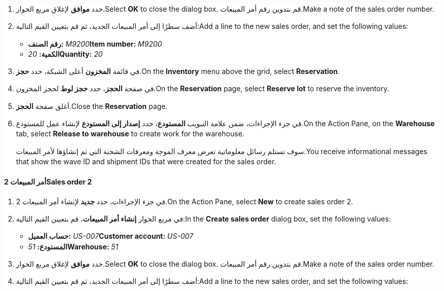 1. <span data-ttu-id="c9eee-220">حدد **موافق** لإغلاق مربع الحوار.</span><span class="sxs-lookup"><span data-stu-id="c9eee-220">Select **OK** to close the dialog box.</span></span> <span data-ttu-id="c9eee-221">قم بتدوين رقم أمر المبيعات.</span><span class="sxs-lookup"><span data-stu-id="c9eee-221">Make a note of the sales order number.</span></span>
1. <span data-ttu-id="c9eee-222">أضف سطرًا إلى أمر المبيعات الجديد، ثم قم بتعيين القيم التالية:</span><span class="sxs-lookup"><span data-stu-id="c9eee-222">Add a line to the new sales order, and set the following values:</span></span>

    - <span data-ttu-id="c9eee-223">**رقم الصنف:** *M9200*</span><span class="sxs-lookup"><span data-stu-id="c9eee-223">**Item number:** *M9200*</span></span>
    - <span data-ttu-id="c9eee-224">**الكمية:** *20*</span><span class="sxs-lookup"><span data-stu-id="c9eee-224">**Quantity:** *20*</span></span>

1. <span data-ttu-id="c9eee-225">في قائمة **المخزون** أعلى الشبكة، حدد **حجز**.</span><span class="sxs-lookup"><span data-stu-id="c9eee-225">On the **Inventory** menu above the grid, select **Reservation**.</span></span>
1. <span data-ttu-id="c9eee-226">في صفحة **الحجز**، حدد **حجز لوط** لحجز المخزون.</span><span class="sxs-lookup"><span data-stu-id="c9eee-226">On the **Reservation** page, select **Reserve lot** to reserve the inventory.</span></span>
1. <span data-ttu-id="c9eee-227">أغلق صفحة **الحجز**.</span><span class="sxs-lookup"><span data-stu-id="c9eee-227">Close the **Reservation** page.</span></span>
1. <span data-ttu-id="c9eee-228">في جزء الإجراءات، ضمن علامة التبويب **المستودع**، حدد **إصدار إلى المستودع‬** لإنشاء عمل للمستودع.</span><span class="sxs-lookup"><span data-stu-id="c9eee-228">On the Action Pane, on the **Warehouse** tab, select **Release to warehouse** to create work for the warehouse.</span></span>

    <span data-ttu-id="c9eee-229">سوف تستلم رسائل معلوماتية تعرض معرف الموجة ومعرفات الشحنة التي تم إنشاؤها لأمر المبيعات.</span><span class="sxs-lookup"><span data-stu-id="c9eee-229">You receive informational messages that show the wave ID and shipment IDs that were created for the sales order.</span></span>

#### <a name="sales-order-2"></a><span data-ttu-id="c9eee-230">أمر المبيعات 2</span><span class="sxs-lookup"><span data-stu-id="c9eee-230">Sales order 2</span></span>

1. <span data-ttu-id="c9eee-231">في جزء الإجراءات، حدد **جديد** لإنشاء أمر المبيعات 2.</span><span class="sxs-lookup"><span data-stu-id="c9eee-231">On the Action Pane, select **New** to create sales order 2.</span></span>
1. <span data-ttu-id="c9eee-232">في مربع الحوار **إنشاء أمر المبيعات**، قم بتعيين القيم التالية:</span><span class="sxs-lookup"><span data-stu-id="c9eee-232">In the **Create sales order** dialog box, set the following values:</span></span>

    - <span data-ttu-id="c9eee-233">**حساب العميل:** *US-007*</span><span class="sxs-lookup"><span data-stu-id="c9eee-233">**Customer account:** *US-007*</span></span>
    - <span data-ttu-id="c9eee-234">**المستودع:** *51*</span><span class="sxs-lookup"><span data-stu-id="c9eee-234">**Warehouse:** *51*</span></span>

1. <span data-ttu-id="c9eee-235">حدد **موافق** لإغلاق مربع الحوار.</span><span class="sxs-lookup"><span data-stu-id="c9eee-235">Select **OK** to close the dialog box.</span></span> <span data-ttu-id="c9eee-236">قم بتدوين رقم أمر المبيعات.</span><span class="sxs-lookup"><span data-stu-id="c9eee-236">Make a note of the sales order number.</span></span>
1. <span data-ttu-id="c9eee-237">أضف سطرًا إلى أمر المبيعات الجديد، ثم قم بتعيين القيم التالية:</span><span class="sxs-lookup"><span data-stu-id="c9eee-237">Add a line to the new sales order, and set the following values:</span></span>

